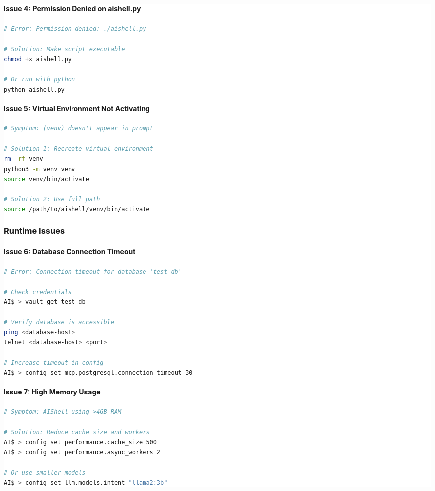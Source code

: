 #### **Issue 4: Permission Denied on aishell.py**

```bash
# Error: Permission denied: ./aishell.py

# Solution: Make script executable
chmod +x aishell.py

# Or run with python
python aishell.py
```

#### **Issue 5: Virtual Environment Not Activating**

```bash
# Symptom: (venv) doesn't appear in prompt

# Solution 1: Recreate virtual environment
rm -rf venv
python3 -m venv venv
source venv/bin/activate

# Solution 2: Use full path
source /path/to/aishell/venv/bin/activate
```

### Runtime Issues

#### **Issue 6: Database Connection Timeout**

```bash
# Error: Connection timeout for database 'test_db'

# Check credentials
AI$ > vault get test_db

# Verify database is accessible
ping <database-host>
telnet <database-host> <port>

# Increase timeout in config
AI$ > config set mcp.postgresql.connection_timeout 30
```

#### **Issue 7: High Memory Usage**

```bash
# Symptom: AIShell using >4GB RAM

# Solution: Reduce cache size and workers
AI$ > config set performance.cache_size 500
AI$ > config set performance.async_workers 2

# Or use smaller models
AI$ > config set llm.models.intent "llama2:3b"
```
